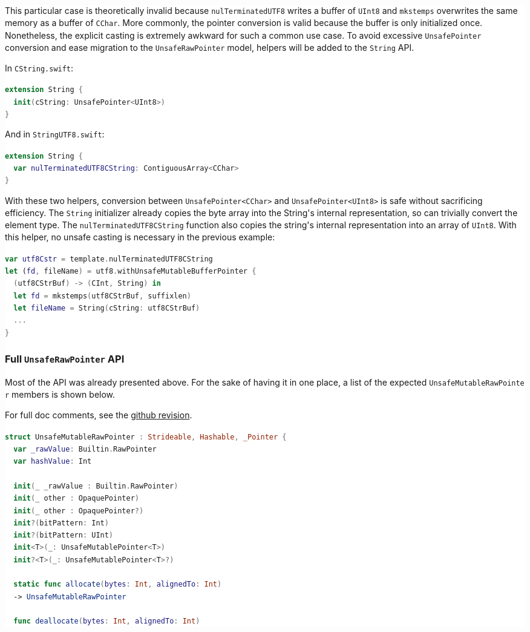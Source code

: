 This particular case is theoretically invalid because
`nulTerminatedUTF8` writes a buffer of `UInt8` and `mkstemps`
overwrites the same memory as a buffer of `CChar`. More commonly, the
pointer conversion is valid because the buffer is only initialized
once. Nonetheless, the explicit casting is extremely awkward for
such a common use case. To avoid excessive `UnsafePointer` conversion
and ease migration to the `UnsafeRawPointer` model, helpers will be
added to the `String` API.

In `CString.swift`:

```swift
extension String {
  init(cString: UnsafePointer<UInt8>)
}
```

And in `StringUTF8.swift`:

```swift
extension String {
  var nulTerminatedUTF8CString: ContiguousArray<CChar>
}
```

With these two helpers, conversion between `UnsafePointer<CChar>` and
`UnsafePointer<UInt8>` is safe without sacrificing efficiency. The
`String` initializer already copies the byte array into the String's
internal representation, so can trivially convert the element
type. The `nulTerminatedUTF8CString` function also copies the
string's internal representation into an array of `UInt8`. With this
helper, no unsafe casting is necessary in the previous example:

```swift
var utf8Cstr = template.nulTerminatedUTF8CString
let (fd, fileName) = utf8.withUnsafeMutableBufferPointer {
  (utf8CStrBuf) -> (CInt, String) in
  let fd = mkstemps(utf8CStrBuf, suffixlen)
  let fileName = String(cString: utf8CStrBuf)
  ...
}
```

### Full `UnsafeRawPointer` API

Most of the API was already presented above. For the sake of having it
in one place, a list of the expected `UnsafeMutableRawPointer` members
is shown below.

For full doc comments, see the [github revision](https://github.com/atrick/swift/blob/rawptr/stdlib/public/core/UnsafeRawPointer.swift.gyb).

```swift
struct UnsafeMutableRawPointer : Strideable, Hashable, _Pointer {
  var _rawValue: Builtin.RawPointer
  var hashValue: Int

  init(_ _rawValue : Builtin.RawPointer)
  init(_ other : OpaquePointer)
  init(_ other : OpaquePointer?)
  init?(bitPattern: Int)
  init?(bitPattern: UInt)
  init<T>(_: UnsafeMutablePointer<T>)
  init?<T>(_: UnsafeMutablePointer<T>?)

  static func allocate(bytes: Int, alignedTo: Int)
  -> UnsafeMutableRawPointer

  func deallocate(bytes: Int, alignedTo: Int)
```
